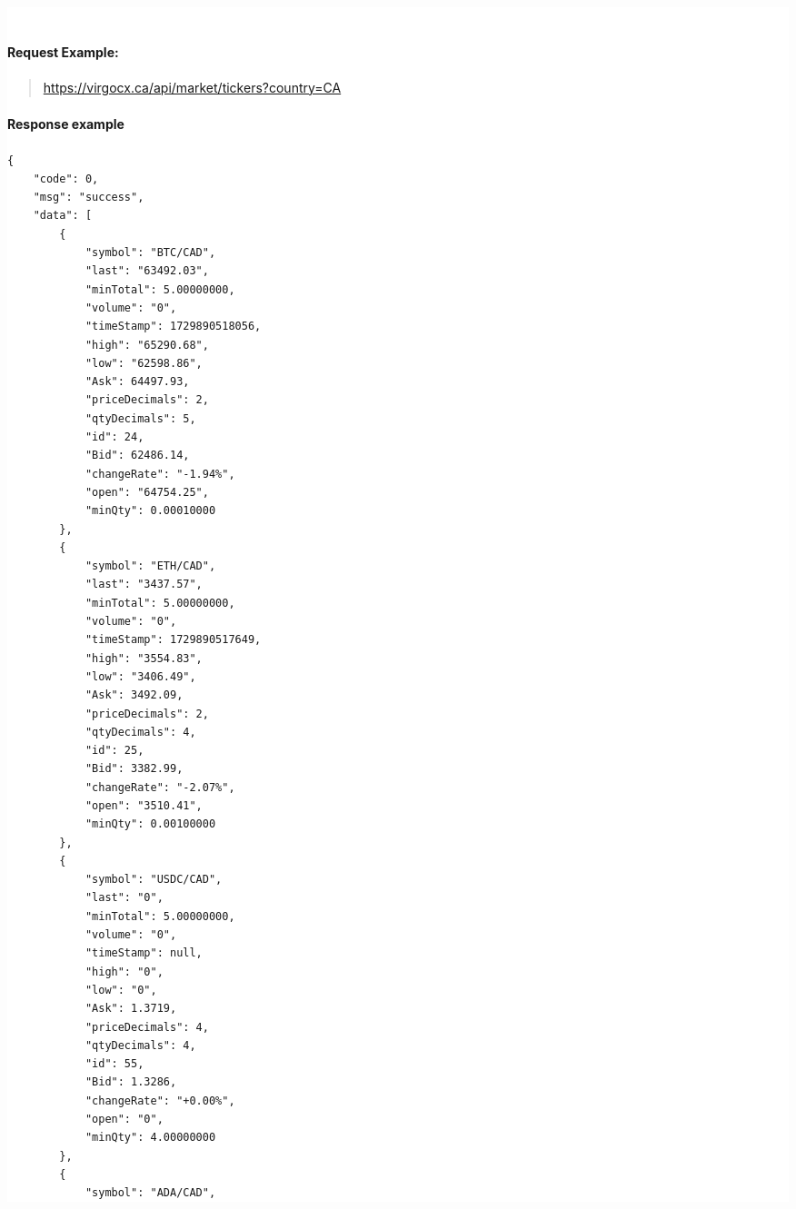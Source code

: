 <br>

#### Request Example:
> https://virgocx.ca/api/market/tickers?country=CA

#### Response example
```
{
    "code": 0,
    "msg": "success",
    "data": [
        {
            "symbol": "BTC/CAD",
            "last": "63492.03",
            "minTotal": 5.00000000,
            "volume": "0",
            "timeStamp": 1729890518056,
            "high": "65290.68",
            "low": "62598.86",
            "Ask": 64497.93,
            "priceDecimals": 2,
            "qtyDecimals": 5,
            "id": 24,
            "Bid": 62486.14,
            "changeRate": "-1.94%",
            "open": "64754.25",
            "minQty": 0.00010000
        },
        {
            "symbol": "ETH/CAD",
            "last": "3437.57",
            "minTotal": 5.00000000,
            "volume": "0",
            "timeStamp": 1729890517649,
            "high": "3554.83",
            "low": "3406.49",
            "Ask": 3492.09,
            "priceDecimals": 2,
            "qtyDecimals": 4,
            "id": 25,
            "Bid": 3382.99,
            "changeRate": "-2.07%",
            "open": "3510.41",
            "minQty": 0.00100000
        },
        {
            "symbol": "USDC/CAD",
            "last": "0",
            "minTotal": 5.00000000,
            "volume": "0",
            "timeStamp": null,
            "high": "0",
            "low": "0",
            "Ask": 1.3719,
            "priceDecimals": 4,
            "qtyDecimals": 4,
            "id": 55,
            "Bid": 1.3286,
            "changeRate": "+0.00%",
            "open": "0",
            "minQty": 4.00000000
        },
        {
            "symbol": "ADA/CAD",
```